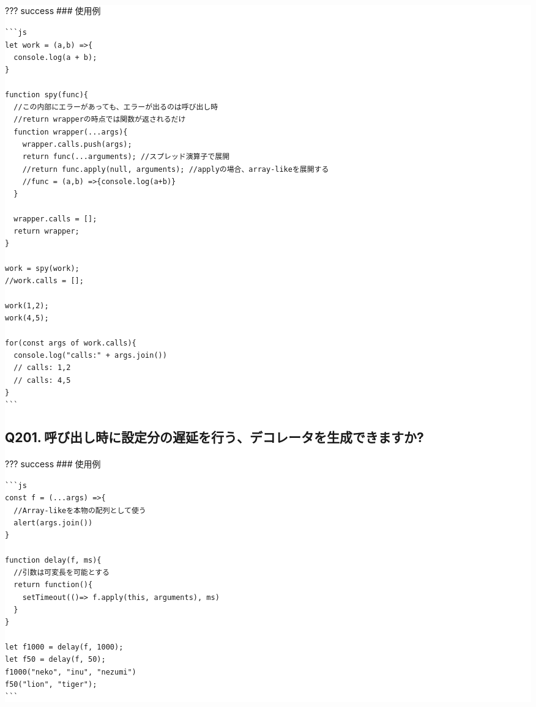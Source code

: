 ??? success
    ### 使用例

    ```js
    let work = (a,b) =>{
      console.log(a + b);
    }

    function spy(func){
      //この内部にエラーがあっても、エラーが出るのは呼び出し時
      //return wrapperの時点では関数が返されるだけ
      function wrapper(...args){
        wrapper.calls.push(args);
        return func(...arguments); //スプレッド演算子で展開
        //return func.apply(null, arguments); //applyの場合、array-likeを展開する
        //func = (a,b) =>{console.log(a+b)}
      }

      wrapper.calls = [];
      return wrapper;
    }

    work = spy(work);
    //work.calls = [];

    work(1,2);
    work(4,5);

    for(const args of work.calls){
      console.log("calls:" + args.join())
      // calls: 1,2
      // calls: 4,5
    }
    ```

## Q201. 呼び出し時に設定分の遅延を行う、デコレータを生成できますか?

??? success
    ### 使用例

    ```js
    const f = (...args) =>{
      //Array-likeを本物の配列として使う
      alert(args.join())
    }

    function delay(f, ms){
      //引数は可変長を可能とする
      return function(){
        setTimeout(()=> f.apply(this, arguments), ms)
      }
    }

    let f1000 = delay(f, 1000);
    let f50 = delay(f, 50);
    f1000("neko", "inu", "nezumi")
    f50("lion", "tiger");
    ```
